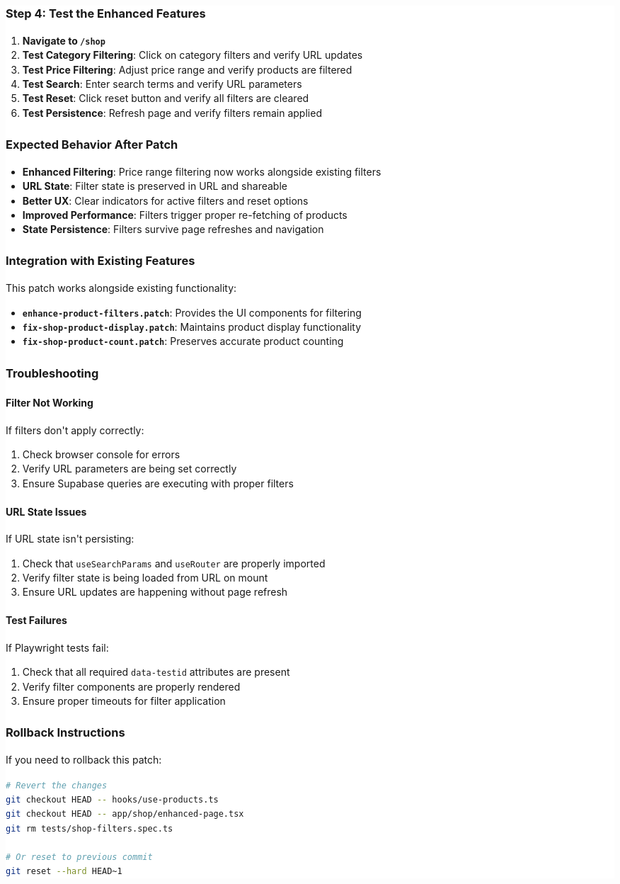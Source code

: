 ### Step 4: Test the Enhanced Features

1. **Navigate to `/shop`**
2. **Test Category Filtering**: Click on category filters and verify URL updates
3. **Test Price Filtering**: Adjust price range and verify products are filtered
4. **Test Search**: Enter search terms and verify URL parameters
5. **Test Reset**: Click reset button and verify all filters are cleared
6. **Test Persistence**: Refresh page and verify filters remain applied

### Expected Behavior After Patch

- **Enhanced Filtering**: Price range filtering now works alongside existing filters
- **URL State**: Filter state is preserved in URL and shareable
- **Better UX**: Clear indicators for active filters and reset options
- **Improved Performance**: Filters trigger proper re-fetching of products
- **State Persistence**: Filters survive page refreshes and navigation

### Integration with Existing Features

This patch works alongside existing functionality:

- **`enhance-product-filters.patch`**: Provides the UI components for filtering
- **`fix-shop-product-display.patch`**: Maintains product display functionality
- **`fix-shop-product-count.patch`**: Preserves accurate product counting

### Troubleshooting

#### Filter Not Working
If filters don't apply correctly:

1. Check browser console for errors
2. Verify URL parameters are being set correctly
3. Ensure Supabase queries are executing with proper filters

#### URL State Issues
If URL state isn't persisting:

1. Check that `useSearchParams` and `useRouter` are properly imported
2. Verify filter state is being loaded from URL on mount
3. Ensure URL updates are happening without page refresh

#### Test Failures
If Playwright tests fail:

1. Check that all required `data-testid` attributes are present
2. Verify filter components are properly rendered
3. Ensure proper timeouts for filter application

### Rollback Instructions

If you need to rollback this patch:

```bash
# Revert the changes
git checkout HEAD -- hooks/use-products.ts
git checkout HEAD -- app/shop/enhanced-page.tsx
git rm tests/shop-filters.spec.ts

# Or reset to previous commit
git reset --hard HEAD~1
```
